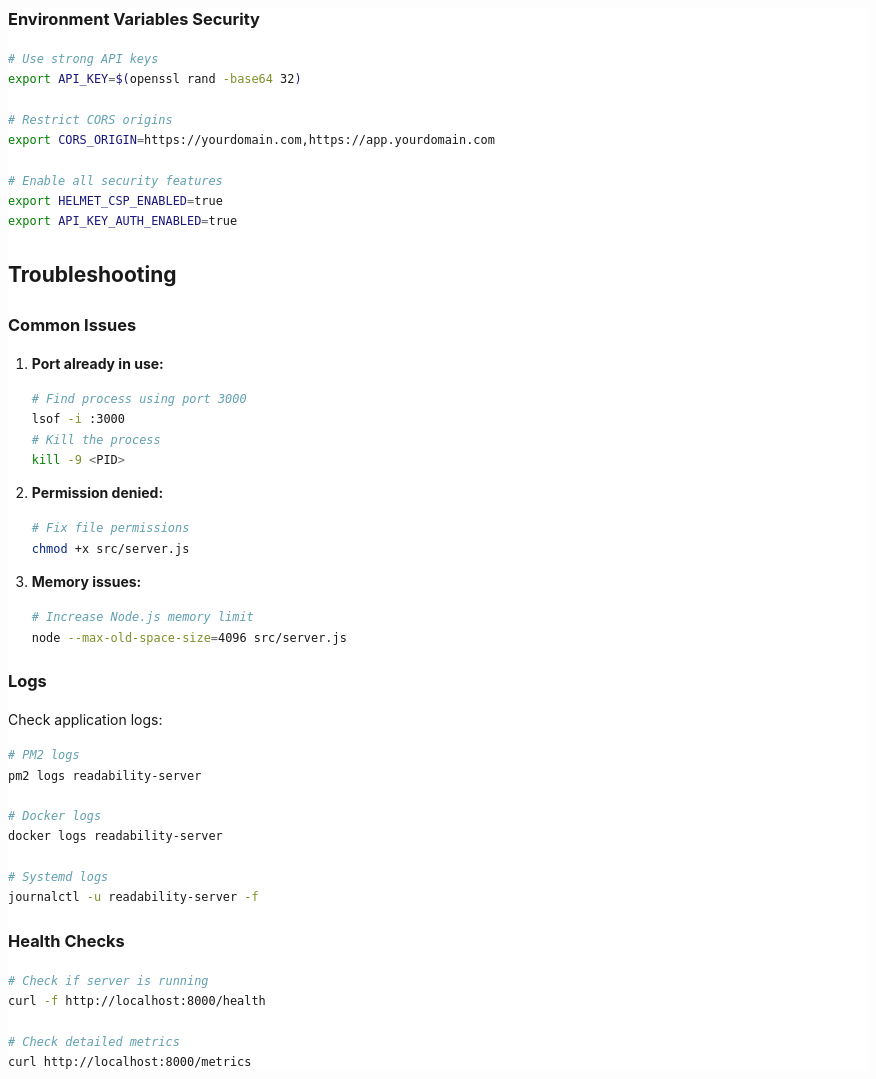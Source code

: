 ### Environment Variables Security

```bash
# Use strong API keys
export API_KEY=$(openssl rand -base64 32)

# Restrict CORS origins
export CORS_ORIGIN=https://yourdomain.com,https://app.yourdomain.com

# Enable all security features
export HELMET_CSP_ENABLED=true
export API_KEY_AUTH_ENABLED=true
```

## Troubleshooting

### Common Issues

1. **Port already in use:**
   ```bash
   # Find process using port 3000
   lsof -i :3000
   # Kill the process
   kill -9 <PID>
   ```

2. **Permission denied:**
   ```bash
   # Fix file permissions
   chmod +x src/server.js
   ```

3. **Memory issues:**
   ```bash
   # Increase Node.js memory limit
   node --max-old-space-size=4096 src/server.js
   ```

### Logs

Check application logs:

```bash
# PM2 logs
pm2 logs readability-server

# Docker logs
docker logs readability-server

# Systemd logs
journalctl -u readability-server -f
```

### Health Checks

```bash
# Check if server is running
curl -f http://localhost:8000/health

# Check detailed metrics
curl http://localhost:8000/metrics
```
